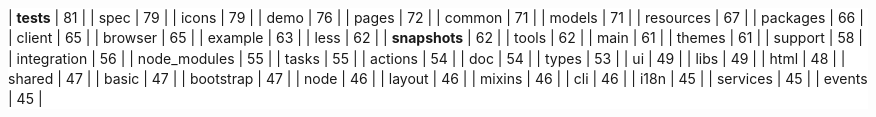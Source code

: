 | __tests__ | 81 |
| spec | 79 |
| icons | 79 |
| demo | 76 |
| pages | 72 |
| common | 71 |
| models | 71 |
| resources | 67 |
| packages | 66 |
| client | 65 |
| browser | 65 |
| example | 63 |
| less | 62 |
| __snapshots__ | 62 |
| tools | 62 |
| main | 61 |
| themes | 61 |
| support | 58 |
| integration | 56 |
| node_modules | 55 |
| tasks | 55 |
| actions | 54 |
| doc | 54 |
| types | 53 |
| ui | 49 |
| libs | 49 |
| html | 48 |
| shared | 47 |
| basic | 47 |
| bootstrap | 47 |
| node | 46 |
| layout | 46 |
| mixins | 46 |
| cli | 46 |
| i18n | 45 |
| services | 45 |
| events | 45 |